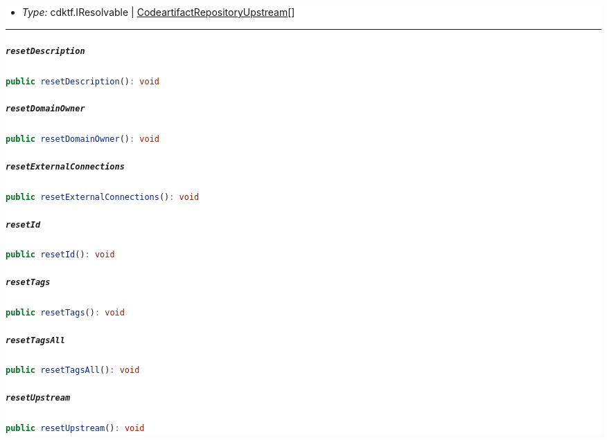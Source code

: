 - *Type:* cdktf.IResolvable | <a href="#@cdktf/aws-cdk.codeartifactRepository.CodeartifactRepositoryUpstream">CodeartifactRepositoryUpstream</a>[]

---

##### `resetDescription` <a name="resetDescription" id="@cdktf/aws-cdk.codeartifactRepository.CodeartifactRepository.resetDescription"></a>

```typescript
public resetDescription(): void
```

##### `resetDomainOwner` <a name="resetDomainOwner" id="@cdktf/aws-cdk.codeartifactRepository.CodeartifactRepository.resetDomainOwner"></a>

```typescript
public resetDomainOwner(): void
```

##### `resetExternalConnections` <a name="resetExternalConnections" id="@cdktf/aws-cdk.codeartifactRepository.CodeartifactRepository.resetExternalConnections"></a>

```typescript
public resetExternalConnections(): void
```

##### `resetId` <a name="resetId" id="@cdktf/aws-cdk.codeartifactRepository.CodeartifactRepository.resetId"></a>

```typescript
public resetId(): void
```

##### `resetTags` <a name="resetTags" id="@cdktf/aws-cdk.codeartifactRepository.CodeartifactRepository.resetTags"></a>

```typescript
public resetTags(): void
```

##### `resetTagsAll` <a name="resetTagsAll" id="@cdktf/aws-cdk.codeartifactRepository.CodeartifactRepository.resetTagsAll"></a>

```typescript
public resetTagsAll(): void
```

##### `resetUpstream` <a name="resetUpstream" id="@cdktf/aws-cdk.codeartifactRepository.CodeartifactRepository.resetUpstream"></a>

```typescript
public resetUpstream(): void
```
